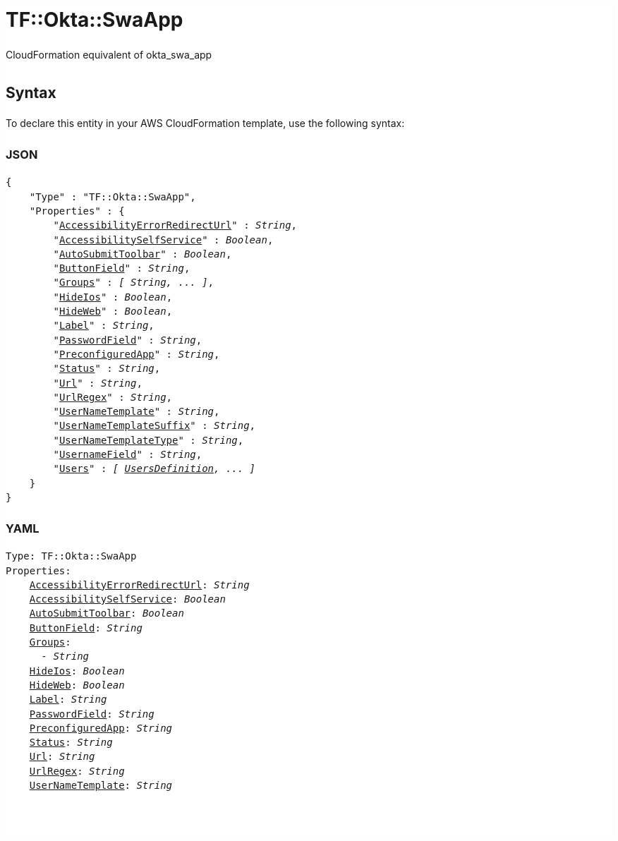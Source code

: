 # TF::Okta::SwaApp

CloudFormation equivalent of okta_swa_app

## Syntax

To declare this entity in your AWS CloudFormation template, use the following syntax:

### JSON

<pre>
{
    "Type" : "TF::Okta::SwaApp",
    "Properties" : {
        "<a href="#accessibilityerrorredirecturl" title="AccessibilityErrorRedirectUrl">AccessibilityErrorRedirectUrl</a>" : <i>String</i>,
        "<a href="#accessibilityselfservice" title="AccessibilitySelfService">AccessibilitySelfService</a>" : <i>Boolean</i>,
        "<a href="#autosubmittoolbar" title="AutoSubmitToolbar">AutoSubmitToolbar</a>" : <i>Boolean</i>,
        "<a href="#buttonfield" title="ButtonField">ButtonField</a>" : <i>String</i>,
        "<a href="#groups" title="Groups">Groups</a>" : <i>[ String, ... ]</i>,
        "<a href="#hideios" title="HideIos">HideIos</a>" : <i>Boolean</i>,
        "<a href="#hideweb" title="HideWeb">HideWeb</a>" : <i>Boolean</i>,
        "<a href="#label" title="Label">Label</a>" : <i>String</i>,
        "<a href="#passwordfield" title="PasswordField">PasswordField</a>" : <i>String</i>,
        "<a href="#preconfiguredapp" title="PreconfiguredApp">PreconfiguredApp</a>" : <i>String</i>,
        "<a href="#status" title="Status">Status</a>" : <i>String</i>,
        "<a href="#url" title="Url">Url</a>" : <i>String</i>,
        "<a href="#urlregex" title="UrlRegex">UrlRegex</a>" : <i>String</i>,
        "<a href="#usernametemplate" title="UserNameTemplate">UserNameTemplate</a>" : <i>String</i>,
        "<a href="#usernametemplatesuffix" title="UserNameTemplateSuffix">UserNameTemplateSuffix</a>" : <i>String</i>,
        "<a href="#usernametemplatetype" title="UserNameTemplateType">UserNameTemplateType</a>" : <i>String</i>,
        "<a href="#usernamefield" title="UsernameField">UsernameField</a>" : <i>String</i>,
        "<a href="#users" title="Users">Users</a>" : <i>[ <a href="usersdefinition.md">UsersDefinition</a>, ... ]</i>
    }
}
</pre>

### YAML

<pre>
Type: TF::Okta::SwaApp
Properties:
    <a href="#accessibilityerrorredirecturl" title="AccessibilityErrorRedirectUrl">AccessibilityErrorRedirectUrl</a>: <i>String</i>
    <a href="#accessibilityselfservice" title="AccessibilitySelfService">AccessibilitySelfService</a>: <i>Boolean</i>
    <a href="#autosubmittoolbar" title="AutoSubmitToolbar">AutoSubmitToolbar</a>: <i>Boolean</i>
    <a href="#buttonfield" title="ButtonField">ButtonField</a>: <i>String</i>
    <a href="#groups" title="Groups">Groups</a>: <i>
      - String</i>
    <a href="#hideios" title="HideIos">HideIos</a>: <i>Boolean</i>
    <a href="#hideweb" title="HideWeb">HideWeb</a>: <i>Boolean</i>
    <a href="#label" title="Label">Label</a>: <i>String</i>
    <a href="#passwordfield" title="PasswordField">PasswordField</a>: <i>String</i>
    <a href="#preconfiguredapp" title="PreconfiguredApp">PreconfiguredApp</a>: <i>String</i>
    <a href="#status" title="Status">Status</a>: <i>String</i>
    <a href="#url" title="Url">Url</a>: <i>String</i>
    <a href="#urlregex" title="UrlRegex">UrlRegex</a>: <i>String</i>
    <a href="#usernametemplate" title="UserNameTemplate">UserNameTemplate</a>: <i>String</i>